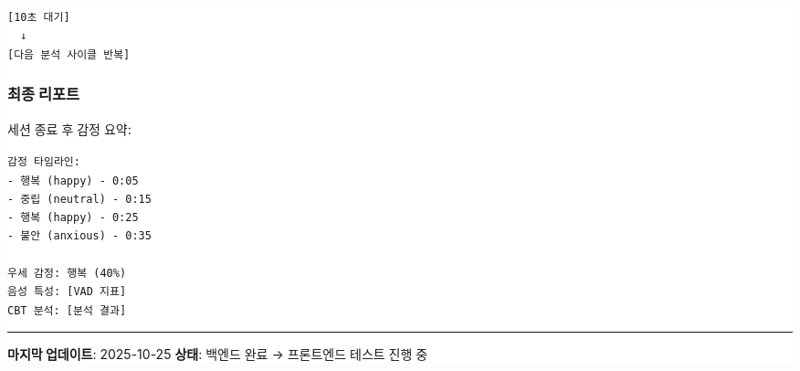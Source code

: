 ```
[10초 대기]
  ↓
[다음 분석 사이클 반복]
```

### 최종 리포트

세션 종료 후 감정 요약:
```
감정 타임라인:
- 행복 (happy) - 0:05
- 중립 (neutral) - 0:15
- 행복 (happy) - 0:25
- 불안 (anxious) - 0:35

우세 감정: 행복 (40%)
음성 특성: [VAD 지표]
CBT 분석: [분석 결과]
```

---

**마지막 업데이트**: 2025-10-25
**상태**: 백엔드 완료 → 프론트엔드 테스트 진행 중

